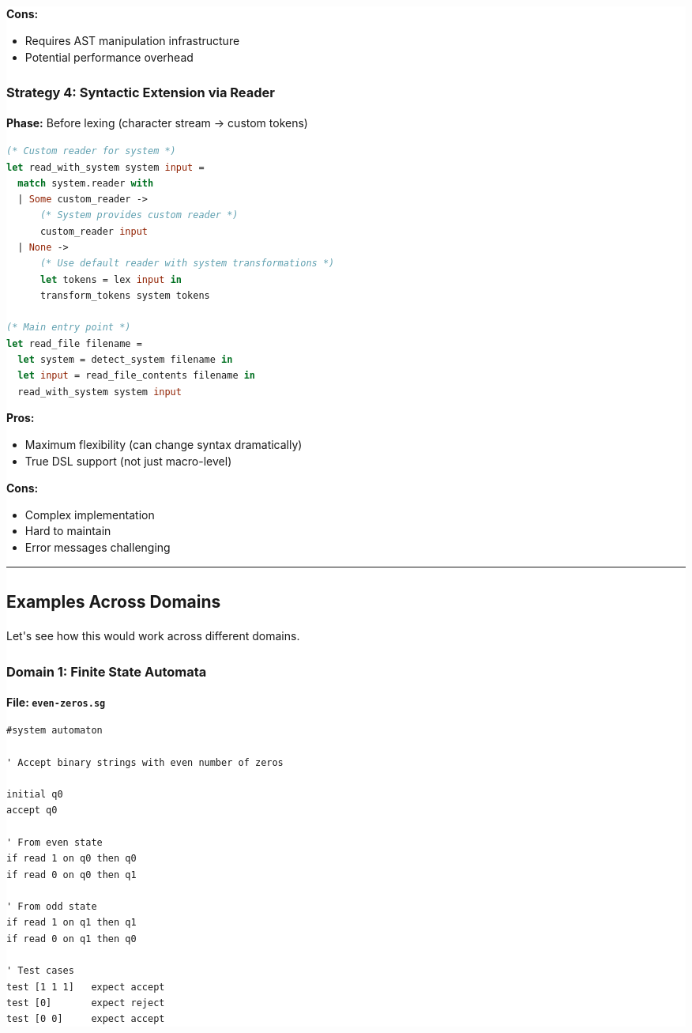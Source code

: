 **Cons:**
- Requires AST manipulation infrastructure
- Potential performance overhead

### Strategy 4: Syntactic Extension via Reader

**Phase:** Before lexing (character stream → custom tokens)

```ocaml
(* Custom reader for system *)
let read_with_system system input =
  match system.reader with
  | Some custom_reader ->
      (* System provides custom reader *)
      custom_reader input
  | None ->
      (* Use default reader with system transformations *)
      let tokens = lex input in
      transform_tokens system tokens

(* Main entry point *)
let read_file filename =
  let system = detect_system filename in
  let input = read_file_contents filename in
  read_with_system system input
```

**Pros:**
- Maximum flexibility (can change syntax dramatically)
- True DSL support (not just macro-level)

**Cons:**
- Complex implementation
- Hard to maintain
- Error messages challenging

---

## Examples Across Domains

Let's see how this would work across different domains.

### Domain 1: Finite State Automata

**File: `even-zeros.sg`**

```stellogen
#system automaton

' Accept binary strings with even number of zeros

initial q0
accept q0

' From even state
if read 1 on q0 then q0
if read 0 on q0 then q1

' From odd state
if read 1 on q1 then q1
if read 0 on q1 then q0

' Test cases
test [1 1 1]   expect accept
test [0]       expect reject
test [0 0]     expect accept
```
